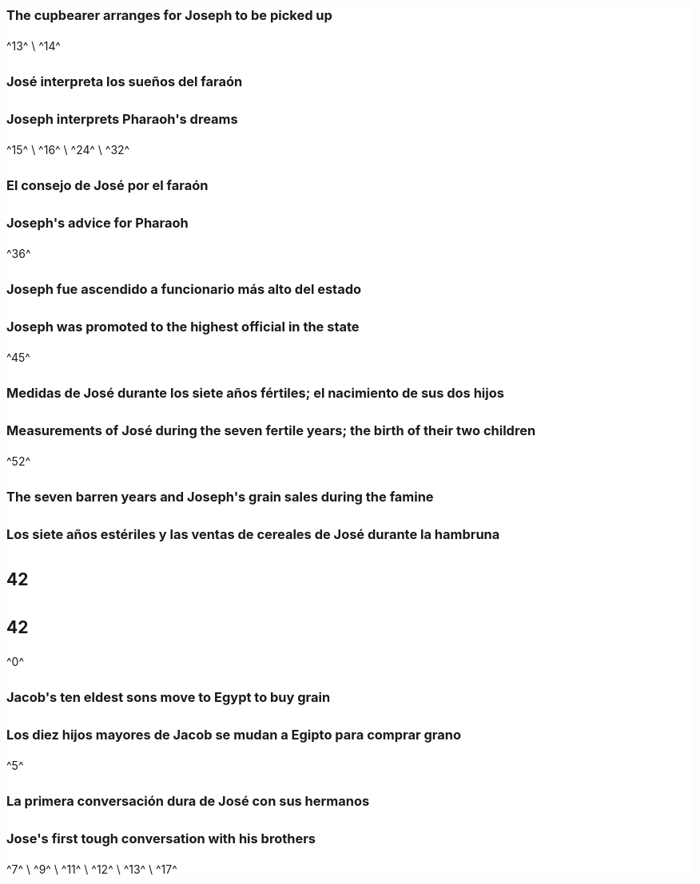 ### The cupbearer arranges for Joseph to be picked up
^13^ \ ^14^

### José interpreta los sueños del faraón

### Joseph interprets Pharaoh's dreams
^15^ \ ^16^ \ ^24^ \ ^32^

### El consejo de José por el faraón

### Joseph's advice for Pharaoh
^36^

### Joseph fue ascendido a funcionario más alto del estado

### Joseph was promoted to the highest official in the state
^45^

### Medidas de José durante los siete años fértiles; el nacimiento de sus dos hijos

### Measurements of José during the seven fertile years; the birth of their two children
^52^

### The seven barren years and Joseph's grain sales during the famine

### Los siete años estériles y las ventas de cereales de José durante la hambruna

## 42

## 42
^0^

### Jacob's ten eldest sons move to Egypt to buy grain

### Los diez hijos mayores de Jacob se mudan a Egipto para comprar grano
^5^

### La primera conversación dura de José con sus hermanos

### Jose's first tough conversation with his brothers
^7^ \ ^9^ \ ^11^ \ ^12^ \ ^13^ \ ^17^
